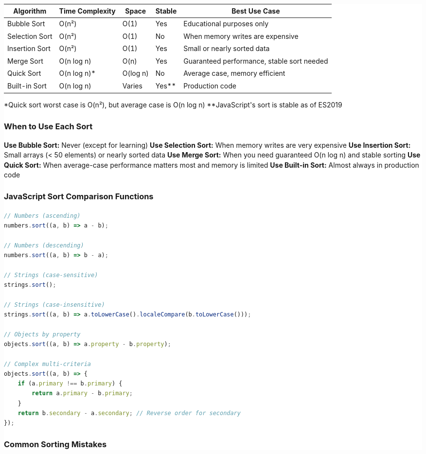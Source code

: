 | Algorithm | Time Complexity | Space | Stable | Best Use Case |
|-----------|----------------|-------|--------|---------------|
| Bubble Sort | O(n²) | O(1) | Yes | Educational purposes only |
| Selection Sort | O(n²) | O(1) | No | When memory writes are expensive |
| Insertion Sort | O(n²) | O(1) | Yes | Small or nearly sorted data |
| Merge Sort | O(n log n) | O(n) | Yes | Guaranteed performance, stable sort needed |
| Quick Sort | O(n log n)* | O(log n) | No | Average case, memory efficient |
| Built-in Sort | O(n log n) | Varies | Yes** | Production code |

*Quick sort worst case is O(n²), but average case is O(n log n)
**JavaScript's sort is stable as of ES2019

### When to Use Each Sort

**Use Bubble Sort:** Never (except for learning)
**Use Selection Sort:** When memory writes are very expensive
**Use Insertion Sort:** Small arrays (< 50 elements) or nearly sorted data
**Use Merge Sort:** When you need guaranteed O(n log n) and stable sorting
**Use Quick Sort:** When average-case performance matters most and memory is limited
**Use Built-in Sort:** Almost always in production code

### JavaScript Sort Comparison Functions

```javascript
// Numbers (ascending)
numbers.sort((a, b) => a - b);

// Numbers (descending)
numbers.sort((a, b) => b - a);

// Strings (case-sensitive)
strings.sort();

// Strings (case-insensitive)
strings.sort((a, b) => a.toLowerCase().localeCompare(b.toLowerCase()));

// Objects by property
objects.sort((a, b) => a.property - b.property);

// Complex multi-criteria
objects.sort((a, b) => {
    if (a.primary !== b.primary) {
        return a.primary - b.primary;
    }
    return b.secondary - a.secondary; // Reverse order for secondary
});
```

### Common Sorting Mistakes
